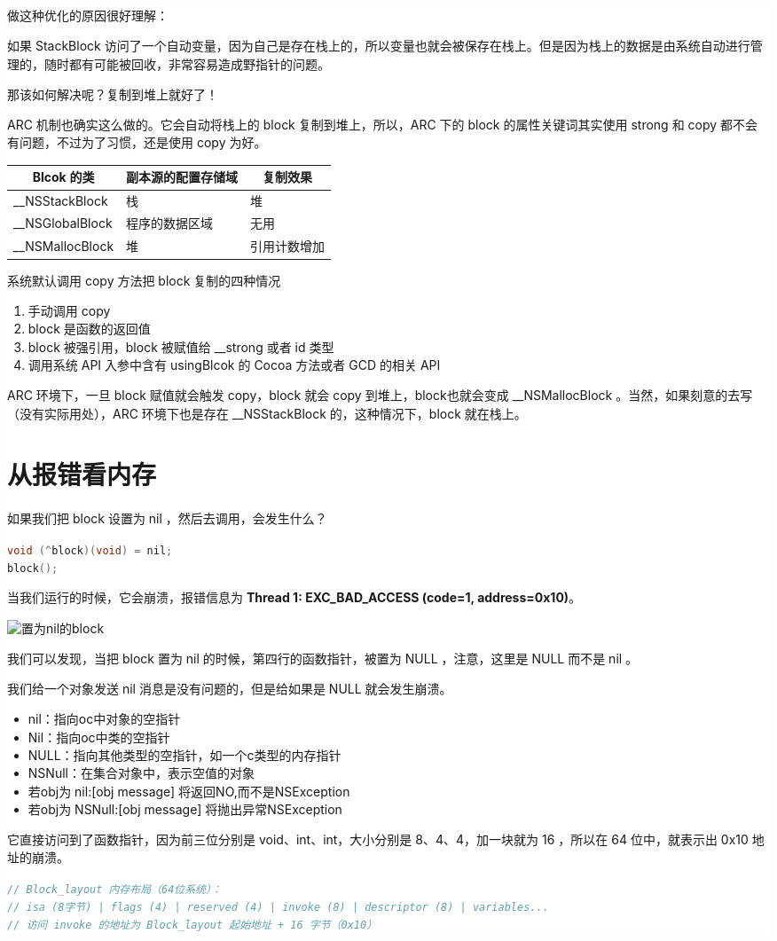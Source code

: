 做这种优化的原因很好理解：

如果 StackBlock 访问了一个自动变量，因为自己是存在栈上的，所以变量也就会被保存在栈上。但是因为栈上的数据是由系统自动进行管理的，随时都有可能被回收，非常容易造成野指针的问题。

那该如何解决呢？复制到堆上就好了！

ARC 机制也确实这么做的。它会自动将栈上的 block 复制到堆上，所以，ARC 下的 block 的属性关键词其实使用 strong 和 copy 都不会有问题，不过为了习惯，还是使用 copy 为好。


| Blcok 的类 | 副本源的配置存储域 | 复制效果 |
| --- | --- | --- |
| __NSStackBlock | 栈 | 堆 |
| __NSGlobalBlock | 程序的数据区域 | 无用 |
| __NSMallocBlock | 堆 | 引用计数增加 |

系统默认调用 copy 方法把 block 复制的四种情况

1. 手动调用 copy
2. block 是函数的返回值
3. block 被强引用，block 被赋值给 __strong 或者 id 类型
4. 调用系统 API 入参中含有 usingBlcok 的 Cocoa 方法或者 GCD 的相关 API

ARC 环境下，一旦 block 赋值就会触发 copy，block 就会 copy 到堆上，block也就会变成 __NSMallocBlock 。当然，如果刻意的去写（没有实际用处），ARC 环境下也是存在 __NSStackBlock 的，这种情况下，block 就在栈上。


# 从报错看内存

如果我们把 block 设置为 nil ，然后去调用，会发生什么？

```C++
void (^block)(void) = nil;
block();
```

当我们运行的时候，它会崩溃，报错信息为 **Thread 1: EXC_BAD_ACCESS (code=1, address=0x10)**。

![置为nil的block](https://raw.githubusercontent.com/BiBoyang/Study/master/Image/block_5.png)

我们可以发现，当把 block 置为 nil 的时候，第四行的函数指针，被置为 NULL ，注意，这里是 NULL 而不是 nil 。

我们给一个对象发送 nil 消息是没有问题的，但是给如果是 NULL 就会发生崩溃。

* nil：指向oc中对象的空指针
* Nil：指向oc中类的空指针
* NULL：指向其他类型的空指针，如一个c类型的内存指针
* NSNull：在集合对象中，表示空值的对象
* 若obj为 nil:[obj message] 将返回NO,而不是NSException
* 若obj为 NSNull:[obj message] 将抛出异常NSException

它直接访问到了函数指针，因为前三位分别是 void、int、int，大小分别是 8、4、4，加一块就为 16 ，所以在 64 位中，就表示出 0x10 地址的崩溃。

```C
// Block_layout 内存布局（64位系统）：
// isa (8字节) | flags (4) | reserved (4) | invoke (8) | descriptor (8) | variables...
// 访问 invoke 的地址为 Block_layout 起始地址 + 16 字节（0x10）
```
